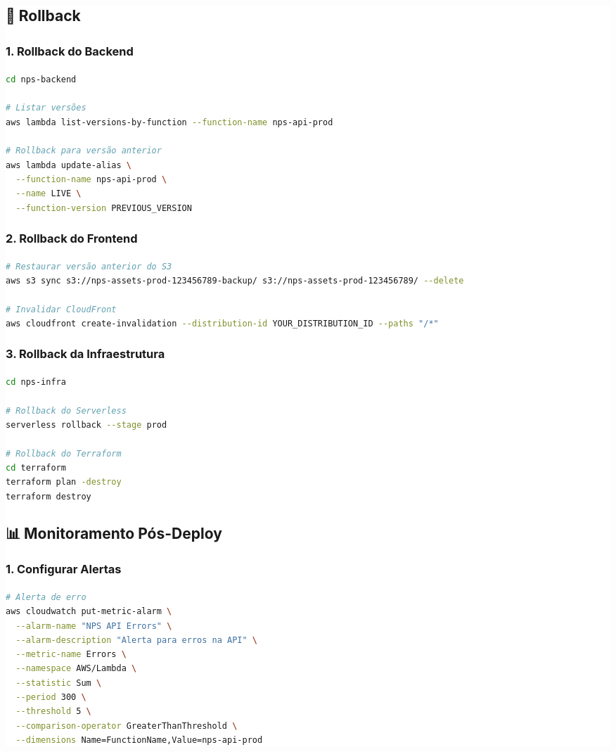 ## 🔄 Rollback

### 1. Rollback do Backend

```bash
cd nps-backend

# Listar versões
aws lambda list-versions-by-function --function-name nps-api-prod

# Rollback para versão anterior
aws lambda update-alias \
  --function-name nps-api-prod \
  --name LIVE \
  --function-version PREVIOUS_VERSION
```

### 2. Rollback do Frontend

```bash
# Restaurar versão anterior do S3
aws s3 sync s3://nps-assets-prod-123456789-backup/ s3://nps-assets-prod-123456789/ --delete

# Invalidar CloudFront
aws cloudfront create-invalidation --distribution-id YOUR_DISTRIBUTION_ID --paths "/*"
```

### 3. Rollback da Infraestrutura

```bash
cd nps-infra

# Rollback do Serverless
serverless rollback --stage prod

# Rollback do Terraform
cd terraform
terraform plan -destroy
terraform destroy
```

## 📊 Monitoramento Pós-Deploy

### 1. Configurar Alertas

```bash
# Alerta de erro
aws cloudwatch put-metric-alarm \
  --alarm-name "NPS API Errors" \
  --alarm-description "Alerta para erros na API" \
  --metric-name Errors \
  --namespace AWS/Lambda \
  --statistic Sum \
  --period 300 \
  --threshold 5 \
  --comparison-operator GreaterThanThreshold \
  --dimensions Name=FunctionName,Value=nps-api-prod
```
